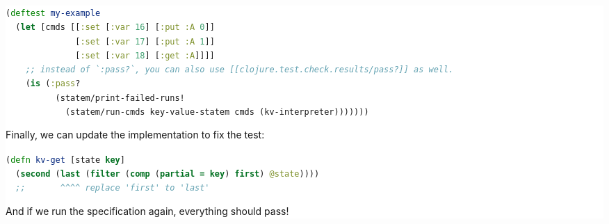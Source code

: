 ```clojure
(deftest my-example
  (let [cmds [[:set [:var 16] [:put :A 0]]
              [:set [:var 17] [:put :A 1]]
              [:set [:var 18] [:get :A]]]]
    ;; instead of `:pass?`, you can also use [[clojure.test.check.results/pass?]] as well.
    (is (:pass?
          (statem/print-failed-runs!
            (statem/run-cmds key-value-statem cmds (kv-interpreter)))))))
```

Finally, we can update the implementation to fix the test:


```clojure
(defn kv-get [state key]
  (second (last (filter (comp (partial = key) first) @state))))
  ;;       ^^^^ replace 'first' to 'last'
```

And if we run the specification again, everything should pass!
